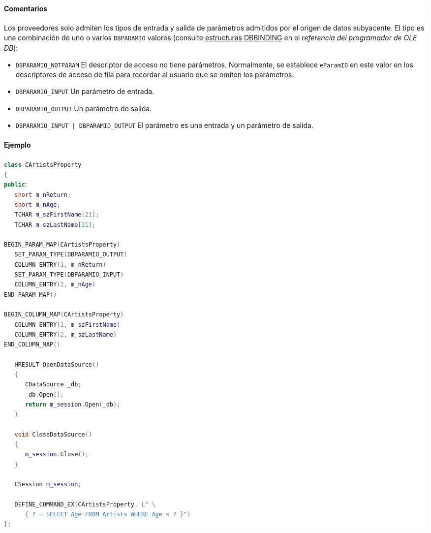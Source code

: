 #### <a name="remarks"></a>Comentarios  
 Los proveedores solo admiten los tipos de entrada y salida de parámetros admitidos por el origen de datos subyacente. El tipo es una combinación de uno o varios `DBPARAMIO` valores (consulte [estructuras DBBINDING](https://msdn.microsoft.com/library/ms716845.aspx) en el *referencia del programador de OLE DB*):  
  
-   `DBPARAMIO_NOTPARAM` El descriptor de acceso no tiene parámetros. Normalmente, se establece `eParamIO` en este valor en los descriptores de acceso de fila para recordar al usuario que se omiten los parámetros.  
  
-   `DBPARAMIO_INPUT` Un parámetro de entrada.  
  
-   `DBPARAMIO_OUTPUT` Un parámetro de salida.  
  
-   `DBPARAMIO_INPUT | DBPARAMIO_OUTPUT` El parámetro es una entrada y un parámetro de salida.  
  
#### <a name="example"></a>Ejemplo  
```cpp  
class CArtistsProperty
{
public:
   short m_nReturn;
   short m_nAge;
   TCHAR m_szFirstName[21];
   TCHAR m_szLastName[31];

BEGIN_PARAM_MAP(CArtistsProperty)
   SET_PARAM_TYPE(DBPARAMIO_OUTPUT)
   COLUMN_ENTRY(1, m_nReturn)
   SET_PARAM_TYPE(DBPARAMIO_INPUT)
   COLUMN_ENTRY(2, m_nAge)
END_PARAM_MAP()

BEGIN_COLUMN_MAP(CArtistsProperty)
   COLUMN_ENTRY(1, m_szFirstName)
   COLUMN_ENTRY(2, m_szLastName)
END_COLUMN_MAP()

   HRESULT OpenDataSource()
   {
      CDataSource _db;
      _db.Open();
      return m_session.Open(_db);
   }

   void CloseDataSource()
   {
      m_session.Close();
   }

   CSession m_session;

   DEFINE_COMMAND_EX(CArtistsProperty, L" \
      { ? = SELECT Age FROM Artists WHERE Age < ? }")
};
``` 
